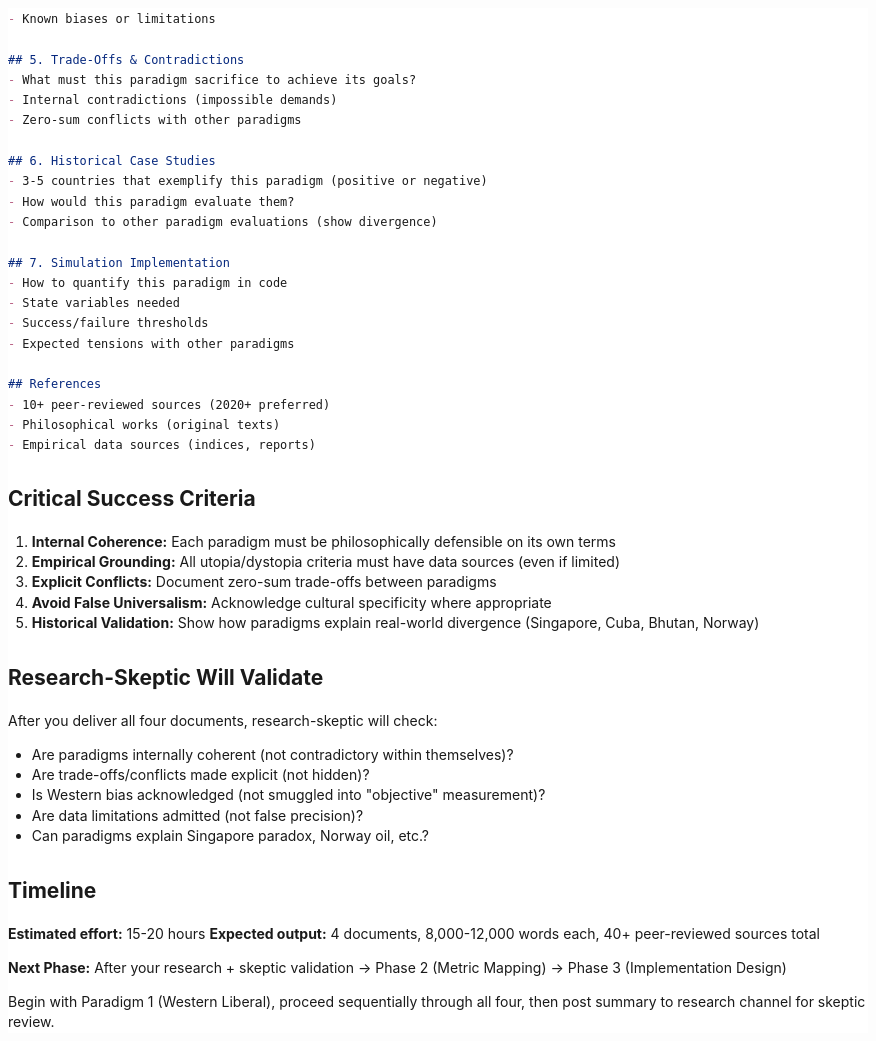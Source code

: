 ```markdown
- Known biases or limitations

## 5. Trade-Offs & Contradictions
- What must this paradigm sacrifice to achieve its goals?
- Internal contradictions (impossible demands)
- Zero-sum conflicts with other paradigms

## 6. Historical Case Studies
- 3-5 countries that exemplify this paradigm (positive or negative)
- How would this paradigm evaluate them?
- Comparison to other paradigm evaluations (show divergence)

## 7. Simulation Implementation
- How to quantify this paradigm in code
- State variables needed
- Success/failure thresholds
- Expected tensions with other paradigms

## References
- 10+ peer-reviewed sources (2020+ preferred)
- Philosophical works (original texts)
- Empirical data sources (indices, reports)
```

## Critical Success Criteria

1. **Internal Coherence:** Each paradigm must be philosophically defensible on its own terms
2. **Empirical Grounding:** All utopia/dystopia criteria must have data sources (even if limited)
3. **Explicit Conflicts:** Document zero-sum trade-offs between paradigms
4. **Avoid False Universalism:** Acknowledge cultural specificity where appropriate
5. **Historical Validation:** Show how paradigms explain real-world divergence (Singapore, Cuba, Bhutan, Norway)

## Research-Skeptic Will Validate

After you deliver all four documents, research-skeptic will check:
- Are paradigms internally coherent (not contradictory within themselves)?
- Are trade-offs/conflicts made explicit (not hidden)?
- Is Western bias acknowledged (not smuggled into "objective" measurement)?
- Are data limitations admitted (not false precision)?
- Can paradigms explain Singapore paradox, Norway oil, etc.?

## Timeline

**Estimated effort:** 15-20 hours
**Expected output:** 4 documents, 8,000-12,000 words each, 40+ peer-reviewed sources total

**Next Phase:** After your research + skeptic validation → Phase 2 (Metric Mapping) → Phase 3 (Implementation Design)

Begin with Paradigm 1 (Western Liberal), proceed sequentially through all four, then post summary to research channel for skeptic review.
